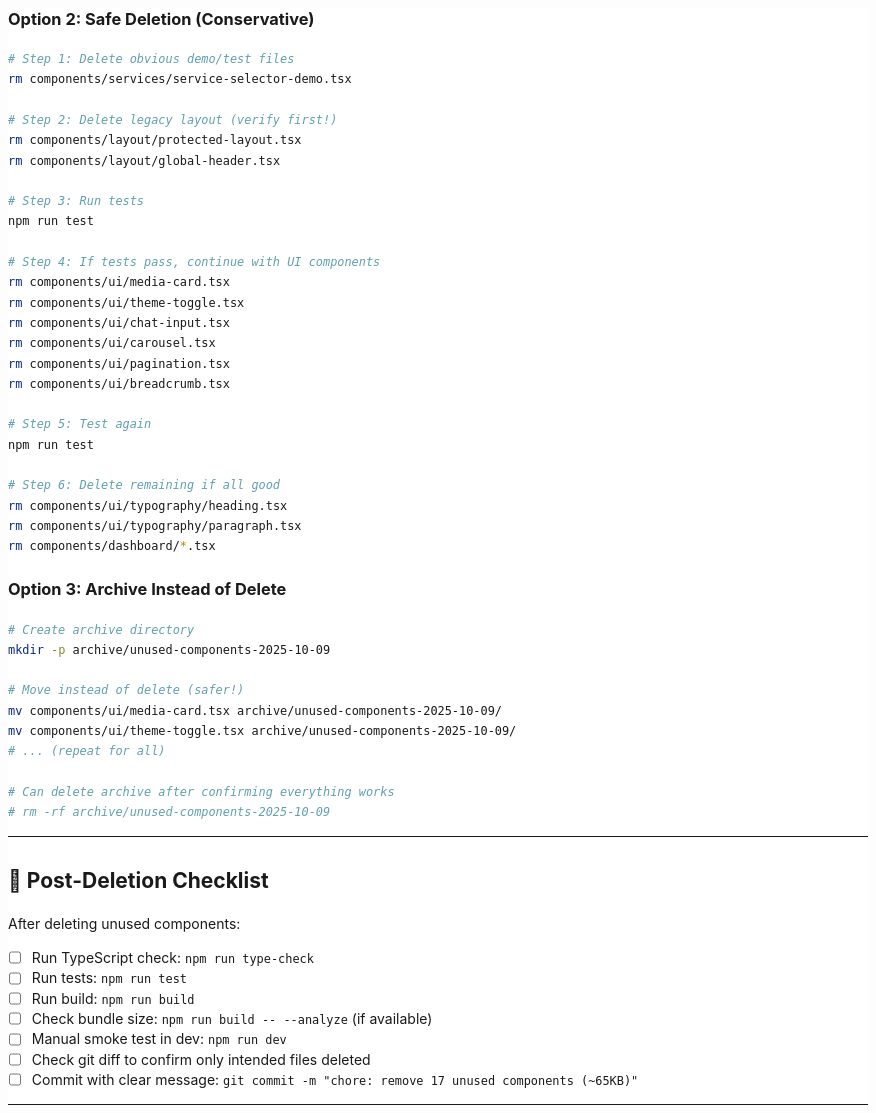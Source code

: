 ### **Option 2: Safe Deletion (Conservative)**
```bash
# Step 1: Delete obvious demo/test files
rm components/services/service-selector-demo.tsx

# Step 2: Delete legacy layout (verify first!)
rm components/layout/protected-layout.tsx
rm components/layout/global-header.tsx

# Step 3: Run tests
npm run test

# Step 4: If tests pass, continue with UI components
rm components/ui/media-card.tsx
rm components/ui/theme-toggle.tsx
rm components/ui/chat-input.tsx
rm components/ui/carousel.tsx
rm components/ui/pagination.tsx
rm components/ui/breadcrumb.tsx

# Step 5: Test again
npm run test

# Step 6: Delete remaining if all good
rm components/ui/typography/heading.tsx
rm components/ui/typography/paragraph.tsx
rm components/dashboard/*.tsx
```

### **Option 3: Archive Instead of Delete**
```bash
# Create archive directory
mkdir -p archive/unused-components-2025-10-09

# Move instead of delete (safer!)
mv components/ui/media-card.tsx archive/unused-components-2025-10-09/
mv components/ui/theme-toggle.tsx archive/unused-components-2025-10-09/
# ... (repeat for all)

# Can delete archive after confirming everything works
# rm -rf archive/unused-components-2025-10-09
```

---

## 📝 Post-Deletion Checklist

After deleting unused components:

- [ ] Run TypeScript check: `npm run type-check`
- [ ] Run tests: `npm run test`
- [ ] Run build: `npm run build`
- [ ] Check bundle size: `npm run build -- --analyze` (if available)
- [ ] Manual smoke test in dev: `npm run dev`
- [ ] Check git diff to confirm only intended files deleted
- [ ] Commit with clear message: `git commit -m "chore: remove 17 unused components (~65KB)"`

---
